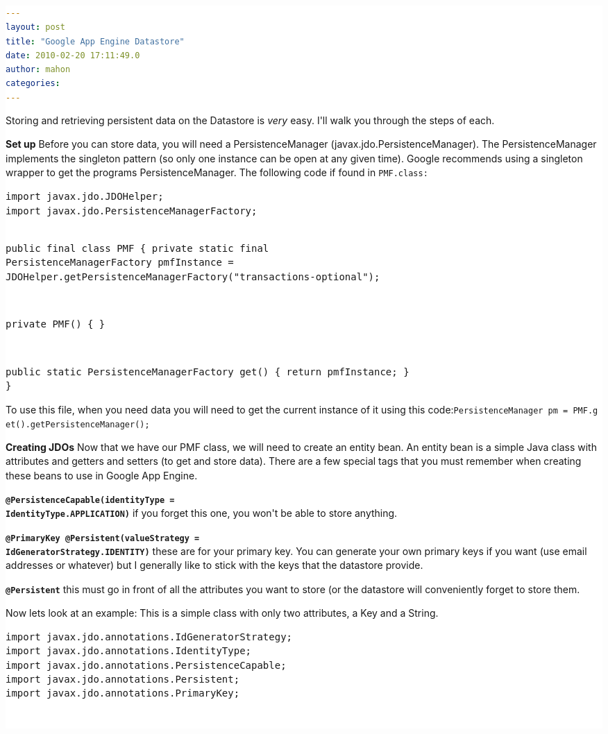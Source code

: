 ```yaml
---
layout: post
title: "Google App Engine Datastore"
date: 2010-02-20 17:11:49.0
author: mahon
categories: 
---
```

Storing and retrieving persistent data on the Datastore is <em>very</em> easy. I'll walk you through the steps of each.

<strong>Set up</strong>
Before you can store data, you will need a PersistenceManager (javax.jdo.PersistenceManager). The PersistenceManager implements the singleton pattern (so only one instance can be open at any given time). Google recommends using a singleton wrapper to get the programs PersistenceManager. The following code if found in <code>PMF.class:</code>
<div class="codeblock">
<pre lang="java" line="1">import javax.jdo.JDOHelper;
import javax.jdo.PersistenceManagerFactory;

public final class PMF {
private static final PersistenceManagerFactory pmfInstance = JDOHelper.getPersistenceManagerFactory("transactions-optional");

private PMF() {
}

public static PersistenceManagerFactory get() {
     return pmfInstance;
}
}</pre>
</div>
To use this file, when you need data you will need to get the current instance of it using this code:<code>PersistenceManager pm = PMF.get().getPersistenceManager();</code>

<strong>Creating JDOs</strong>
Now that we have our PMF class, we will need to create an entity bean. An entity bean is a simple Java class with attributes and getters and setters (to get and store data). There are a few special tags that you must remember when creating these beans to use in Google App Engine.

<strong><code>@PersistenceCapable(identityType = IdentityType.APPLICATION)</code></strong> if you forget this one, you won't be able to store anything.

<strong><code>@PrimaryKey
@Persistent(valueStrategy = IdGeneratorStrategy.IDENTITY)</code></strong> these are for your primary key. You can generate your own primary keys if you want (use email addresses or whatever) but I generally like to stick with the keys that the datastore provide.

<strong><code>@Persistent</code></strong> this must go in front of all the attributes you want to store (or the datastore will conveniently forget to store them.

Now lets look at an example: This is a simple class with only two attributes, a Key and a String.
<div class="codeblock">
<pre lang="java" line="1">import javax.jdo.annotations.IdGeneratorStrategy;
import javax.jdo.annotations.IdentityType;
import javax.jdo.annotations.PersistenceCapable;
import javax.jdo.annotations.Persistent;
import javax.jdo.annotations.PrimaryKey;
